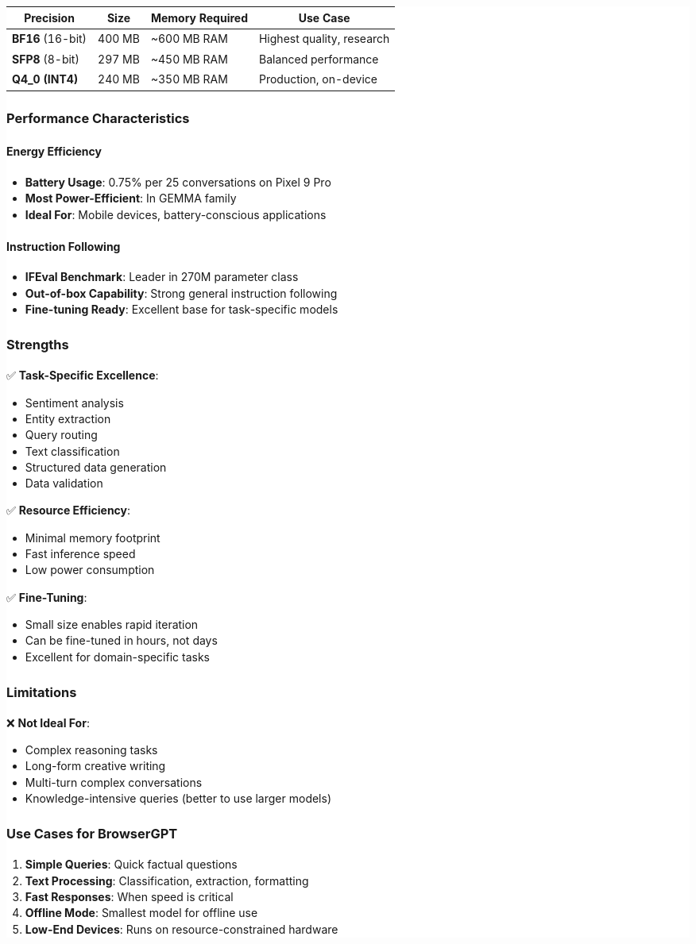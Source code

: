 | Precision | Size | Memory Required | Use Case |
|-----------|------|-----------------|----------|
| **BF16** (16-bit) | 400 MB | ~600 MB RAM | Highest quality, research |
| **SFP8** (8-bit) | 297 MB | ~450 MB RAM | Balanced performance |
| **Q4_0 (INT4)** | 240 MB | ~350 MB RAM | Production, on-device |

### Performance Characteristics

#### Energy Efficiency
- **Battery Usage**: 0.75% per 25 conversations on Pixel 9 Pro
- **Most Power-Efficient**: In GEMMA family
- **Ideal For**: Mobile devices, battery-conscious applications

#### Instruction Following
- **IFEval Benchmark**: Leader in 270M parameter class
- **Out-of-box Capability**: Strong general instruction following
- **Fine-tuning Ready**: Excellent base for task-specific models

### Strengths

✅ **Task-Specific Excellence**:
- Sentiment analysis
- Entity extraction
- Query routing
- Text classification
- Structured data generation
- Data validation

✅ **Resource Efficiency**:
- Minimal memory footprint
- Fast inference speed
- Low power consumption

✅ **Fine-Tuning**:
- Small size enables rapid iteration
- Can be fine-tuned in hours, not days
- Excellent for domain-specific tasks

### Limitations

❌ **Not Ideal For**:
- Complex reasoning tasks
- Long-form creative writing
- Multi-turn complex conversations
- Knowledge-intensive queries (better to use larger models)

### Use Cases for BrowserGPT

1. **Simple Queries**: Quick factual questions
2. **Text Processing**: Classification, extraction, formatting
3. **Fast Responses**: When speed is critical
4. **Offline Mode**: Smallest model for offline use
5. **Low-End Devices**: Runs on resource-constrained hardware
